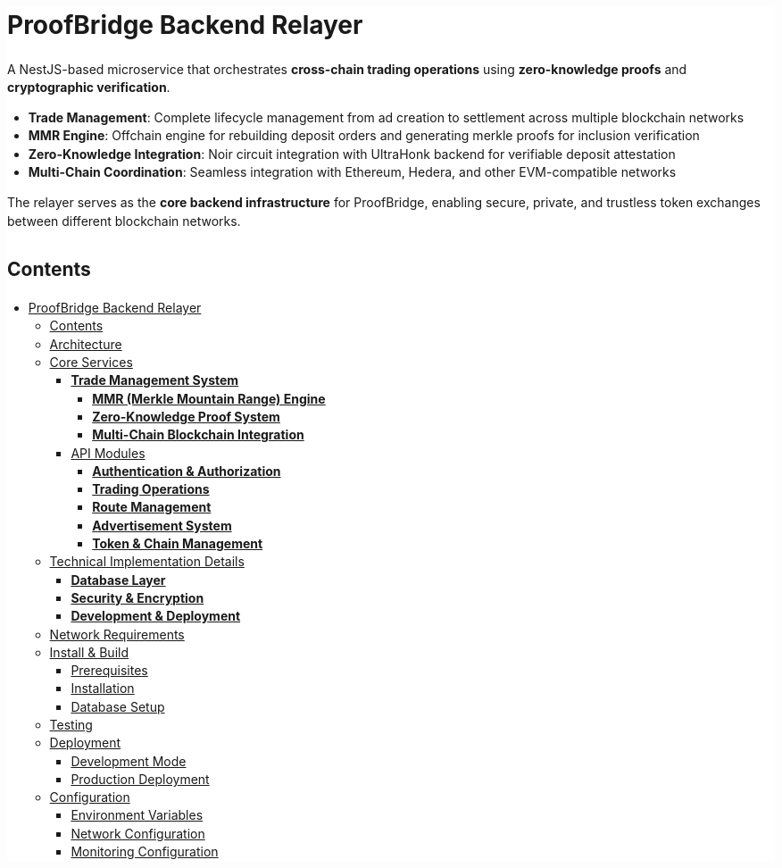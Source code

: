 # ProofBridge Backend Relayer

A NestJS-based microservice that orchestrates **cross-chain trading operations** using **zero-knowledge proofs** and **cryptographic verification**.

* **Trade Management**: Complete lifecycle management from ad creation to settlement across multiple blockchain networks
* **MMR Engine**: Offchain engine for rebuilding deposit orders and generating merkle proofs for inclusion verification
* **Zero-Knowledge Integration**: Noir circuit integration with UltraHonk backend for verifiable deposit attestation
* **Multi-Chain Coordination**: Seamless integration with Ethereum, Hedera, and other EVM-compatible networks

The relayer serves as the **core backend infrastructure** for ProofBridge, enabling secure, private, and trustless token exchanges between different blockchain networks.

## Contents

- [ProofBridge Backend Relayer](#proofbridge-backend-relayer)
  - [Contents](#contents)
  - [Architecture](#architecture)
  - [Core Services](#core-services)
    - [**Trade Management System**](#trade-management-system)
      - [**MMR (Merkle Mountain Range) Engine**](#mmr-merkle-mountain-range-engine)
      - [**Zero-Knowledge Proof System**](#zero-knowledge-proof-system)
      - [**Multi-Chain Blockchain Integration**](#multi-chain-blockchain-integration)
    - [API Modules](#api-modules)
      - [**Authentication \& Authorization**](#authentication--authorization)
      - [**Trading Operations**](#trading-operations)
      - [**Route Management**](#route-management)
      - [**Advertisement System**](#advertisement-system)
      - [**Token \& Chain Management**](#token--chain-management)
  - [Technical Implementation Details](#technical-implementation-details)
    - [**Database Layer**](#database-layer)
    - [**Security \& Encryption**](#security--encryption)
    - [**Development \& Deployment**](#development--deployment)
  - [Network Requirements](#network-requirements)
  - [Install \& Build](#install--build)
    - [Prerequisites](#prerequisites)
    - [Installation](#installation)
    - [Database Setup](#database-setup)
  - [Testing](#testing)
  - [Deployment](#deployment)
    - [Development Mode](#development-mode)
    - [Production Deployment](#production-deployment)
  - [Configuration](#configuration)
    - [Environment Variables](#environment-variables)
    - [Network Configuration](#network-configuration)
    - [Monitoring Configuration](#monitoring-configuration)
